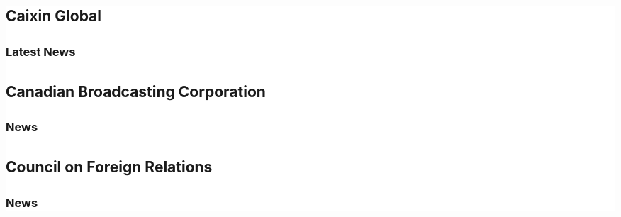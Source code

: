## Caixin Global <Site url="caixinglobal.com"/>

### Latest News <Site url="caixinglobal.com/news" size="sm" />

<Route namespace="caixinglobal" :data='{"path":"/latest","categories":["traditional-media"],"example":"/caixinglobal/latest","parameters":{},"features":{"requireConfig":false,"requirePuppeteer":false,"antiCrawler":false,"supportBT":false,"supportPodcast":false,"supportScihub":false},"radar":[{"source":["caixinglobal.com/news","caixinglobal.com/"]}],"name":"Latest News","maintainers":["TonyRL"],"url":"caixinglobal.com/news","location":"latest.ts"}' :test='{"code":0}' />

## Canadian Broadcasting Corporation <Site url="cbc.ca"/>

### News <Site url="cbc.ca/news" size="sm" />

<Route namespace="cbc" :data='{"path":"/topics/:topic?","categories":["traditional-media"],"example":"/cbc/topics","parameters":{"topic":"Channel,`Top Stories` by default. For secondary channel like `canada/toronto`, use `-` to replace `/`"},"features":{"requireConfig":false,"requirePuppeteer":false,"antiCrawler":false,"supportBT":false,"supportPodcast":false,"supportScihub":false},"radar":[{"source":["cbc.ca/news"],"target":"/topics"}],"name":"News","maintainers":["wb14123"],"url":"cbc.ca/news","location":"topics.ts"}' :test='{"code":1,"message":"AssertionError: expected 503 to be 200 // Object.is equality\n    at /home/runner/work/RSSHub/RSSHub/lib/routes.test.ts:79:41\n    at processTicksAndRejections (node:internal/process/task_queues:105:5)\n    at runTest (file:///home/runner/work/RSSHub/RSSHub/node_modules/.pnpm/@vitest+runner@2.0.5/node_modules/@vitest/runner/dist/index.js:960:11)\n    at async Promise.all (index 254)\n    at runSuite (file:///home/runner/work/RSSHub/RSSHub/node_modules/.pnpm/@vitest+runner@2.0.5/node_modules/@vitest/runner/dist/index.js:1102:13)\n    at runSuite (file:///home/runner/work/RSSHub/RSSHub/node_modules/.pnpm/@vitest+runner@2.0.5/node_modules/@vitest/runner/dist/index.js:1116:15)\n    at runFiles (file:///home/runner/work/RSSHub/RSSHub/node_modules/.pnpm/@vitest+runner@2.0.5/node_modules/@vitest/runner/dist/index.js:1173:5)\n    at startTests (file:///home/runner/work/RSSHub/RSSHub/node_modules/.pnpm/@vitest+runner@2.0.5/node_modules/@vitest/runner/dist/index.js:1182:3)\n    at file:///home/runner/work/RSSHub/RSSHub/node_modules/.pnpm/vitest@2.0.5_@types+node@22.10.2_jsdom@25.0.1_bufferutil@4.0.8_utf-8-validate@5.0.10_/node_modules/vitest/dist/chunks/runBaseTests.CyvqmuC9.js:130:11\n    at withEnv (file:///home/runner/work/RSSHub/RSSHub/node_modules/.pnpm/vitest@2.0.5_@types+node@22.10.2_jsdom@25.0.1_bufferutil@4.0.8_utf-8-validate@5.0.10_/node_modules/vitest/dist/chunks/runBaseTests.CyvqmuC9.js:94:5)\n    at run (file:///home/runner/work/RSSHub/RSSHub/node_modules/.pnpm/vitest@2.0.5_@types+node@22.10.2_jsdom@25.0.1_bufferutil@4.0.8_utf-8-validate@5.0.10_/node_modules/vitest/dist/chunks/runBaseTests.CyvqmuC9.js:116:3)\n    at runBaseTests (file:///home/runner/work/RSSHub/RSSHub/node_modules/.pnpm/vitest@2.0.5_@types+node@22.10.2_jsdom@25.0.1_bufferutil@4.0.8_utf-8-validate@5.0.10_/node_modules/vitest/dist/chunks/base.CC5R_kgU.js:31:3)\n    at ForksBaseWorker.executeTests (file:///home/runner/work/RSSHub/RSSHub/node_modules/.pnpm/vitest@2.0.5_@types+node@22.10.2_jsdom@25.0.1_bufferutil@4.0.8_utf-8-validate@5.0.10_/node_modules/vitest/dist/workers/forks.js:25:7)\n    at execute (file:///home/runner/work/RSSHub/RSSHub/node_modules/.pnpm/vitest@2.0.5_@types+node@22.10.2_jsdom@25.0.1_bufferutil@4.0.8_utf-8-validate@5.0.10_/node_modules/vitest/dist/worker.js:115:5)\n    at onMessage (file:///home/runner/work/RSSHub/RSSHub/node_modules/.pnpm/tinypool@1.0.1/node_modules/tinypool/dist/entry/process.js:55:20)"}' />

## Council on Foreign Relations <Site url="www.cfr.org"/>

### News <Site url="www.cfr.org" size="sm" />
